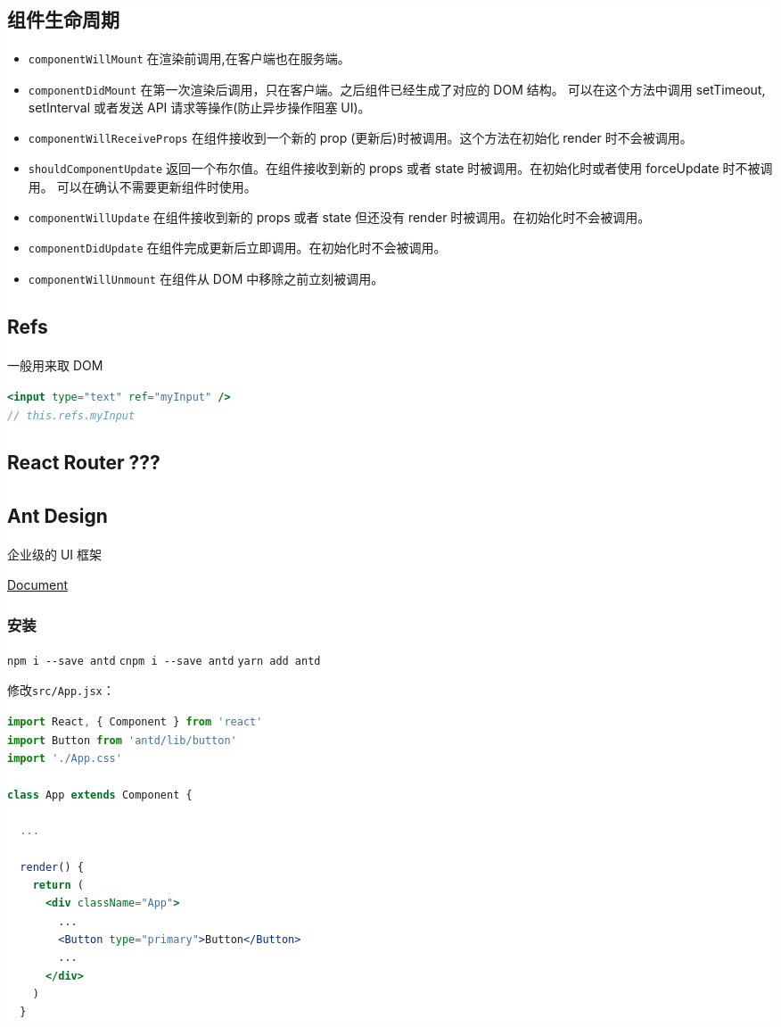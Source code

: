 ## 组件生命周期

- `componentWillMount`
  在渲染前调用,在客户端也在服务端。

* `componentDidMount`
  在第一次渲染后调用，只在客户端。之后组件已经生成了对应的 DOM 结构。 可以在这个方法中调用 setTimeout, setInterval 或者发送 API 请求等操作(防止异步操作阻塞 UI)。

- `componentWillReceiveProps`
  在组件接收到一个新的 prop (更新后)时被调用。这个方法在初始化 render 时不会被调用。

* `shouldComponentUpdate`
  返回一个布尔值。在组件接收到新的 props 或者 state 时被调用。在初始化时或者使用 forceUpdate 时不被调用。 可以在确认不需要更新组件时使用。

- `componentWillUpdate`
  在组件接收到新的 props 或者 state 但还没有 render 时被调用。在初始化时不会被调用。

* `componentDidUpdate`
  在组件完成更新后立即调用。在初始化时不会被调用。

- `componentWillUnmount`
  在组件从 DOM 中移除之前立刻被调用。

## Refs

一般用来取 DOM

```jsx
<input type="text" ref="myInput" />
// this.refs.myInput
```

## React Router ???

## Ant Design

企业级的 UI 框架

[Document](https://ant.design/index-cn)

### 安装

`npm i --save antd`
`cnpm i --save antd`
`yarn add antd`

修改`src/App.jsx`：

```jsx
import React, { Component } from 'react'
import Button from 'antd/lib/button'
import './App.css'

class App extends Component {
  
  ...

  render() {
    return (
      <div className="App">
        ...
        <Button type="primary">Button</Button>
        ...
      </div>
    )
  }
```